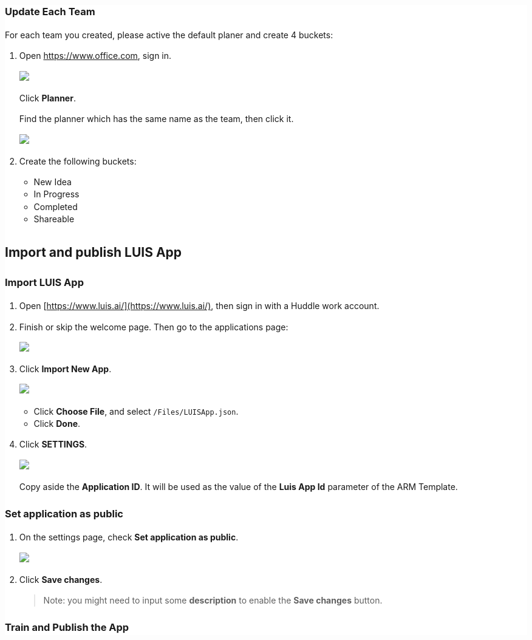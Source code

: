 ### Update Each Team

For each team you created, please active the default planer and create 4 buckets:

1. Open <https://www.office.com>, sign in.

   ![](Images/ms-planner-01.png)

   Click **Planner**.

   Find the planner which has the same name as the team, then click it.

   ![](Images/ms-planner-02.png)


2. Create the following buckets:
   * New Idea
   * In Progress
   * Completed
   * Shareable

## Import and publish LUIS App

### Import LUIS App

1. Open [https://www.luis.ai/](https://www.luis.ai/), then sign in with a Huddle work account.

2. Finish or skip the welcome page. Then go to the applications page:

   ![](Images/luis-01.png)

3. Click **Import New App**.

   ![](Images/luis-02.png)

   * Click **Choose File**, and select `/Files/LUISApp.json`.
   * Click **Done**. 

4. Click **SETTINGS**.

   ![](Images/luis-03.png)

   Copy aside the **Application ID**. It will be used as the value of the **Luis App Id** parameter of the ARM Template.

### Set application as public

1. On the settings page, check **Set application as public**. 

   ![](Images/luis-04.png)

2. Click **Save changes**.

   > Note: you might need to input some **description** to enable the **Save changes** button.

### Train and Publish the App
